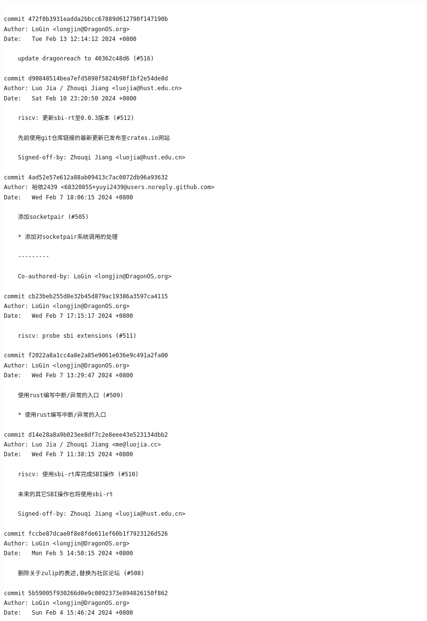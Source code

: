 ```text

commit 472f0b3931eadda2bbcc67889d612790f147190b
Author: LoGin <longjin@DragonOS.org>
Date:   Tue Feb 13 12:14:12 2024 +0800

    update dragonreach to 40362c48d6 (#516)

commit d90848514bea7efd5898f5824b98f1bf2e54de8d
Author: Luo Jia / Zhouqi Jiang <luojia@hust.edu.cn>
Date:   Sat Feb 10 23:20:50 2024 +0800

    riscv: 更新sbi-rt至0.0.3版本 (#512)
  
    先前使用git仓库链接的最新更新已发布至crates.io网站
  
    Signed-off-by: Zhouqi Jiang <luojia@hust.edu.cn>

commit 4ad52e57e612a88ab09413c7ac0072db96a93632
Author: 裕依2439 <68320855+yuyi2439@users.noreply.github.com>
Date:   Wed Feb 7 18:06:15 2024 +0800

    添加socketpair (#505)
  
    * 添加对socketpair系统调用的处理
  
    ---------
  
    Co-authored-by: LoGin <longjin@DragonOS.org>

commit cb23beb255d8e32b45d879ac19386a3597ca4115
Author: LoGin <longjin@DragonOS.org>
Date:   Wed Feb 7 17:15:17 2024 +0800

    riscv: probe sbi extensions (#511)

commit f2022a8a1cc4a8e2a85e9061e036e9c491a2fa00
Author: LoGin <longjin@DragonOS.org>
Date:   Wed Feb 7 13:29:47 2024 +0800

    使用rust编写中断/异常的入口 (#509)
  
    * 使用rust编写中断/异常的入口

commit d14e28a8a9b023ee8df7c2e8eee43e523134dbb2
Author: Luo Jia / Zhouqi Jiang <me@luojia.cc>
Date:   Wed Feb 7 11:38:15 2024 +0800

    riscv: 使用sbi-rt库完成SBI操作 (#510)
  
    未来的其它SBI操作也将使用sbi-rt
  
    Signed-off-by: Zhouqi Jiang <luojia@hust.edu.cn>

commit fccbe87dcae0f8e8fde611ef60b1f7923126d526
Author: LoGin <longjin@DragonOS.org>
Date:   Mon Feb 5 14:50:15 2024 +0800

    删除关于zulip的表述,替换为社区论坛 (#508)

commit 5b59005f930266d0e9c0092373e894826150f862
Author: LoGin <longjin@DragonOS.org>
Date:   Sun Feb 4 15:46:24 2024 +0800

```